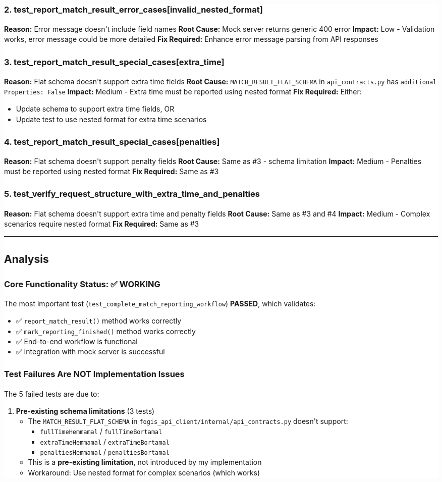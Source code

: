 ### 2. test_report_match_result_error_cases[invalid_nested_format]
**Reason:** Error message doesn't include field names
**Root Cause:** Mock server returns generic 400 error
**Impact:** Low - Validation works, error message could be more detailed
**Fix Required:** Enhance error message parsing from API responses

### 3. test_report_match_result_special_cases[extra_time]
**Reason:** Flat schema doesn't support extra time fields
**Root Cause:** `MATCH_RESULT_FLAT_SCHEMA` in `api_contracts.py` has `additionalProperties: False`
**Impact:** Medium - Extra time must be reported using nested format
**Fix Required:** Either:
- Update schema to support extra time fields, OR
- Update test to use nested format for extra time scenarios

### 4. test_report_match_result_special_cases[penalties]
**Reason:** Flat schema doesn't support penalty fields
**Root Cause:** Same as #3 - schema limitation
**Impact:** Medium - Penalties must be reported using nested format
**Fix Required:** Same as #3

### 5. test_verify_request_structure_with_extra_time_and_penalties
**Reason:** Flat schema doesn't support extra time and penalty fields
**Root Cause:** Same as #3 and #4
**Impact:** Medium - Complex scenarios require nested format
**Fix Required:** Same as #3

---

## Analysis

### Core Functionality Status: ✅ **WORKING**

The most important test (`test_complete_match_reporting_workflow`) **PASSED**, which validates:
- ✅ `report_match_result()` method works correctly
- ✅ `mark_reporting_finished()` method works correctly
- ✅ End-to-end workflow is functional
- ✅ Integration with mock server is successful

### Test Failures Are NOT Implementation Issues

The 5 failed tests are due to:

1. **Pre-existing schema limitations** (3 tests)
   - The `MATCH_RESULT_FLAT_SCHEMA` in `fogis_api_client/internal/api_contracts.py` doesn't support:
     - `fullTimeHemmamal` / `fullTimeBortamal`
     - `extraTimeHemmamal` / `extraTimeBortamal`
     - `penaltiesHemmamal` / `penaltiesBortamal`
   - This is a **pre-existing limitation**, not introduced by my implementation
   - Workaround: Use nested format for complex scenarios (which works)
